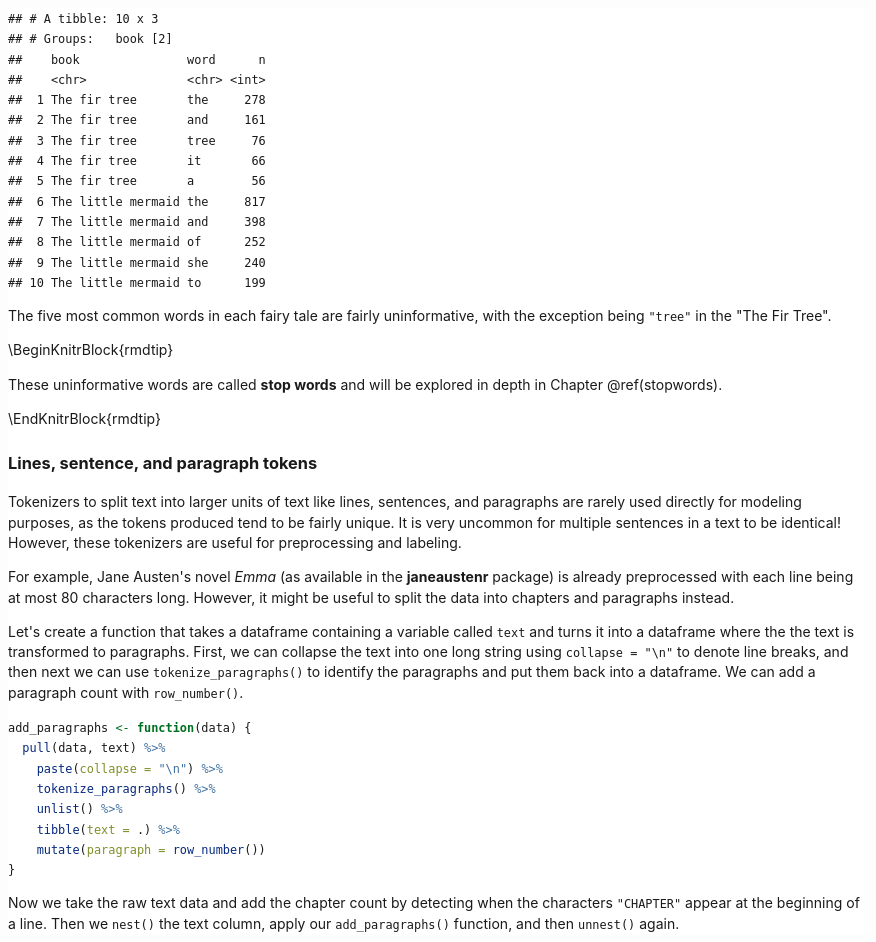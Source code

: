 ```
## # A tibble: 10 x 3
## # Groups:   book [2]
##    book               word      n
##    <chr>              <chr> <int>
##  1 The fir tree       the     278
##  2 The fir tree       and     161
##  3 The fir tree       tree     76
##  4 The fir tree       it       66
##  5 The fir tree       a        56
##  6 The little mermaid the     817
##  7 The little mermaid and     398
##  8 The little mermaid of      252
##  9 The little mermaid she     240
## 10 The little mermaid to      199
```

The five most common words in each fairy tale are fairly uninformative, with the exception being `"tree"` in the "The Fir Tree". 

\BeginKnitrBlock{rmdtip}<div class="rmdtip">These uninformative words are called **stop words** and will be explored in depth in Chapter \@ref(stopwords).
</div>\EndKnitrBlock{rmdtip}

### Lines, sentence, and paragraph tokens

Tokenizers to split text into larger units of text like lines, sentences, and paragraphs are rarely used directly for modeling purposes, as the tokens produced tend to be fairly unique. It is very uncommon for multiple sentences in a text to be identical! However, these tokenizers are useful for preprocessing and labeling.

For example, Jane Austen's novel *Emma* (as available in the **janeaustenr** package) is already preprocessed with each line being at most 80 characters long. However, it might be useful to split the data into chapters and paragraphs instead.

Let's create a function that takes a dataframe containing a variable called `text` and turns it into a dataframe where the the text is transformed to paragraphs. First, we can collapse the text into one long string using `collapse = "\n"` to denote line breaks, and then next we can use `tokenize_paragraphs()` to identify the paragraphs and put them back into a dataframe. We can add a paragraph count with `row_number()`.


```r
add_paragraphs <- function(data) {
  pull(data, text) %>% 
    paste(collapse = "\n") %>%
    tokenize_paragraphs() %>%
    unlist() %>%
    tibble(text = .) %>%
    mutate(paragraph = row_number())
}
```

Now we take the raw text data and add the chapter count by detecting when the characters `"CHAPTER"` appear at the beginning of a line. Then we `nest()` the text column, apply our `add_paragraphs()` function, and then `unnest()` again.
